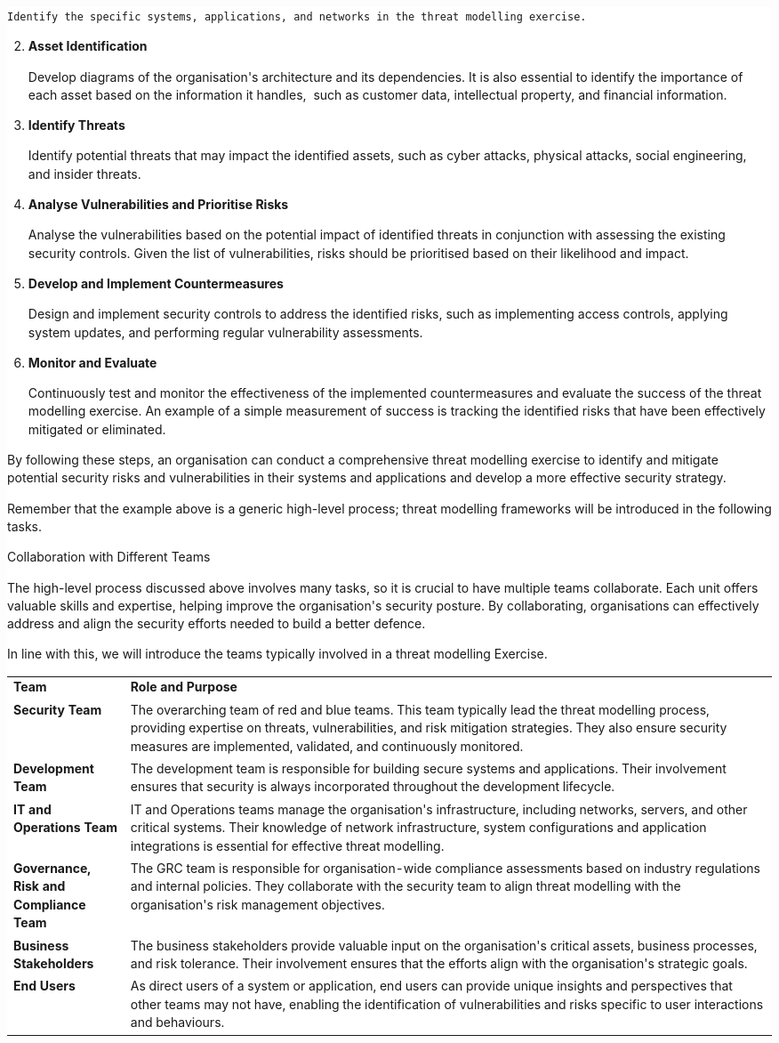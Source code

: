     Identify the specific systems, applications, and networks in the threat modelling exercise.
    
2. **Asset Identification**
    
    Develop diagrams of the organisation's architecture and its dependencies. It is also essential to identify the importance of each asset based on the information it handles,  such as customer data, intellectual property, and financial information.
    
3. **Identify Threats**
    
    Identify potential threats that may impact the identified assets, such as cyber attacks, physical attacks, social engineering, and insider threats.
    
4. **Analyse Vulnerabilities and Prioritise Risks** 
    
    Analyse the vulnerabilities based on the potential impact of identified threats in conjunction with assessing the existing security controls. Given the list of vulnerabilities, risks should be prioritised based on their likelihood and impact.
    
5. **Develop and Implement Countermeasures**
    
    Design and implement security controls to address the identified risks, such as implementing access controls, applying system updates, and performing regular vulnerability assessments.
    
6. **Monitor and Evaluate**
    
    Continuously test and monitor the effectiveness of the implemented countermeasures and evaluate the success of the threat modelling exercise. An example of a simple measurement of success is tracking the identified risks that have been effectively mitigated or eliminated.
    

By following these steps, an organisation can conduct a comprehensive threat modelling exercise to identify and mitigate potential security risks and vulnerabilities in their systems and applications and develop a more effective security strategy. 

Remember that the example above is a generic high-level process; threat modelling frameworks will be introduced in the following tasks.

Collaboration with Different Teams  

﻿The high-level process discussed above involves many tasks, so it is crucial to have multiple teams collaborate. Each unit offers valuable skills and expertise, helping improve the organisation's security posture. By collaborating, organisations can effectively address and align the security efforts needed to build a better defence.

In line with this, we will introduce the teams typically involved in a threat modelling Exercise.

|   |   |
|---|---|
|**Team**|**Role and Purpose**|
|**Security Team**|The overarching team of red and blue teams. This team typically lead the threat modelling process, providing expertise on threats, vulnerabilities, and risk mitigation strategies. They also ensure security measures are implemented, validated, and continuously monitored.|
|**Development Team**|The development team is responsible for building secure systems and applications. Their involvement ensures that security is always incorporated throughout the development lifecycle.|
|**IT and Operations Team**|IT and Operations teams manage the organisation's infrastructure, including networks, servers, and other critical systems. Their knowledge of network infrastructure, system configurations and application integrations is essential for effective threat modelling.|
|**Governance, Risk and Compliance Team**|The GRC team is responsible for organisation-wide compliance assessments based on industry regulations and internal policies. They collaborate with the security team to align threat modelling with the organisation's risk management objectives.|
|**Business Stakeholders**|The business stakeholders provide valuable input on the organisation's critical assets, business processes, and risk tolerance. Their involvement ensures that the efforts align with the organisation's strategic goals.|
|**End Users**|As direct users of a system or application, end users can provide unique insights and perspectives that other teams may not have, enabling the identification of vulnerabilities and risks specific to user interactions and behaviours.|

